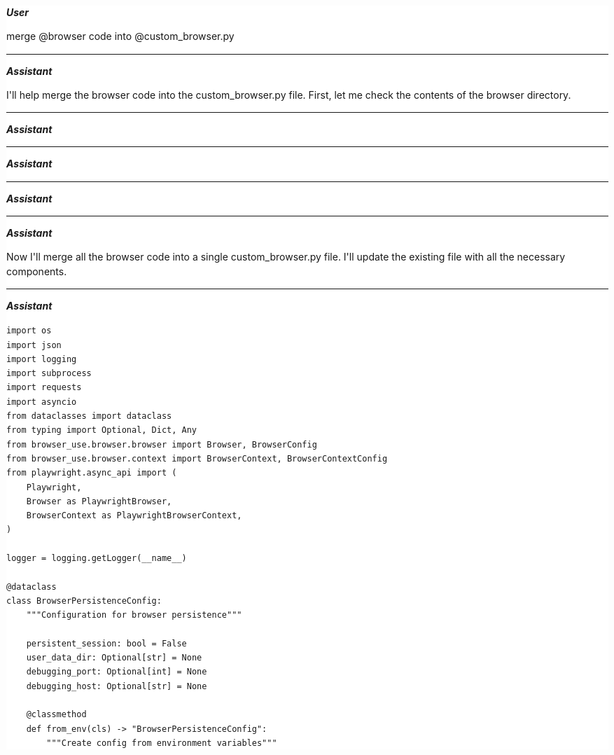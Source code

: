 
_**User**_

merge @browser code into @custom_browser.py 

---

_**Assistant**_

I'll help merge the browser code into the custom_browser.py file. First, let me check the contents of the browser directory.

---

_**Assistant**_



---

_**Assistant**_



---

_**Assistant**_



---

_**Assistant**_



Now I'll merge all the browser code into a single custom_browser.py file. I'll update the existing file with all the necessary components.

---

_**Assistant**_

```
import os
import json
import logging
import subprocess
import requests
import asyncio
from dataclasses import dataclass
from typing import Optional, Dict, Any
from browser_use.browser.browser import Browser, BrowserConfig
from browser_use.browser.context import BrowserContext, BrowserContextConfig
from playwright.async_api import (
    Playwright,
    Browser as PlaywrightBrowser,
    BrowserContext as PlaywrightBrowserContext,
)

logger = logging.getLogger(__name__)

@dataclass
class BrowserPersistenceConfig:
    """Configuration for browser persistence"""

    persistent_session: bool = False
    user_data_dir: Optional[str] = None
    debugging_port: Optional[int] = None
    debugging_host: Optional[str] = None

    @classmethod
    def from_env(cls) -> "BrowserPersistenceConfig":
        """Create config from environment variables"""
```